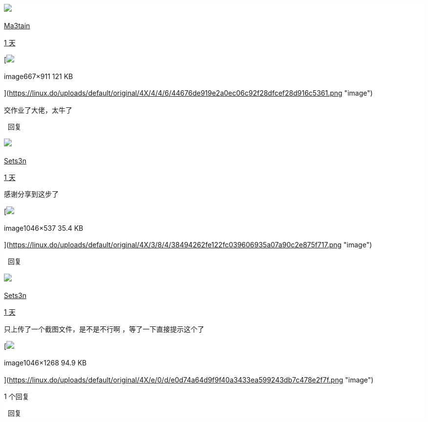 [![](https://linux.do/user_avatar/linux.do/ma3tain/144/707886_2.png)
](/u/Ma3tain)

[Ma3tain](/u/Ma3tain)

[1 天](/t/topic/852762/127?u=niyan2025 "发布日期")

[![](https://linux.do/uploads/default/optimized/4X/4/4/6/44676de919e2a0ec06c92f28dfcef28d916c5361_2_366x500.png)

image667×911 121 KB

](https://linux.do/uploads/default/original/4X/4/4/6/44676de919e2a0ec06c92f28dfcef28d916c5361.png "image")

  
交作业了大佬，太牛了

  

​ ​ 回复

[![](https://linux.do/user_avatar/linux.do/sets3n/144/309351_2.png)
](/u/sets3n)

[Sets3n](/u/sets3n)

[1 天](/t/topic/852762/128?u=niyan2025 "发布日期")

感谢分享到这步了  

[![](https://linux.do/uploads/default/optimized/4X/3/8/4/38494262fe122fc039606935a07a90c2e875f717_2_375x243.png)

image1046×537 35.4 KB

](https://linux.do/uploads/default/original/4X/3/8/4/38494262fe122fc039606935a07a90c2e875f717.png "image")

  

​ ​ 回复

[![](https://linux.do/user_avatar/linux.do/sets3n/144/309351_2.png)
](/u/sets3n)

[Sets3n](/u/sets3n)

[1 天](/t/topic/852762/129?u=niyan2025 "发布日期")

只上传了一个截图文件，是不是不行啊 ，等了一下直接提示这个了  

[![](https://linux.do/uploads/default/optimized/4X/e/0/d/e0d74a64d9f9f40a3433ea599243db7c478e2f7f_2_412x500.png)

image1046×1268 94.9 KB

](https://linux.do/uploads/default/original/4X/e/0/d/e0d74a64d9f9f40a3433ea599243db7c478e2f7f.png "image")

  

1 个回复

​ ​ 回复
